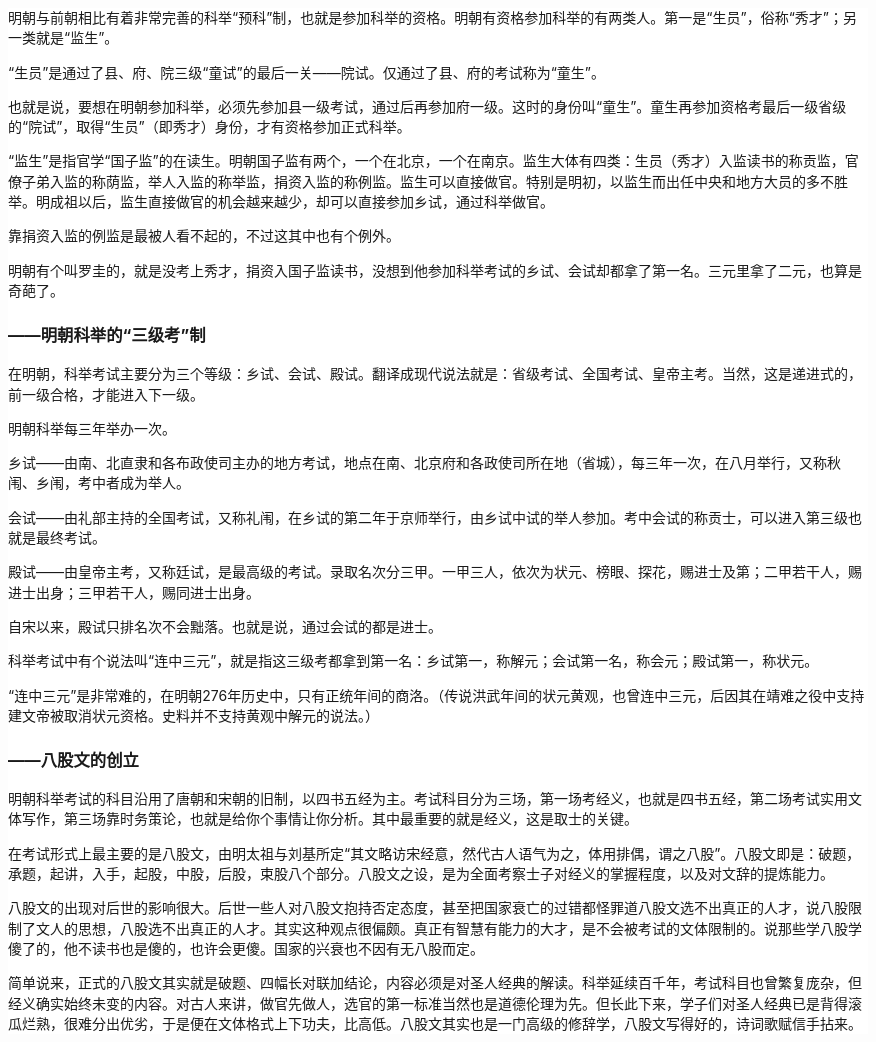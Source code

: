    明朝与前朝相比有着非常完善的科举“预科”制，也就是参加科举的资格。明朝有资格参加科举的有两类人。第一是“生员”，俗称“秀才”；另一类就是“监生”。
  </p>
  <p>
   “生员”是通过了县、府、院三级“童试”的最后一关——院试。仅通过了县、府的考试称为“童生”。
  </p>
  <p>
   也就是说，要想在明朝参加科举，必须先参加县一级考试，通过后再参加府一级。这时的身份叫“童生”。童生再参加资格考最后一级省级的“院试”，取得“生员”（即秀才）身份，才有资格参加正式科举。
  </p>
  <p>
   “监生”是指官学“国子监”的在读生。明朝国子监有两个，一个在北京，一个在南京。监生大体有四类：生员（秀才）入监读书的称贡监，官僚子弟入监的称荫监，举人入监的称举监，捐资入监的称例监。监生可以直接做官。特别是明初，以监生而出任中央和地方大员的多不胜举。明成祖以后，监生直接做官的机会越来越少，却可以直接参加乡试，通过科举做官。
  </p>
  <p>
   靠捐资入监的例监是最被人看不起的，不过这其中也有个例外。
  </p>
  <p>
   明朝有个叫罗圭的，就是没考上秀才，捐资入国子监读书，没想到他参加科举考试的乡试、会试却都拿了第一名。三元里拿了二元，也算是奇葩了。
  </p>
  <h3>
   ——明朝科举的“三级考”制
  </h3>
  <p>
   在明朝，科举考试主要分为三个等级：乡试、会试、殿试。翻译成现代说法就是：省级考试、全国考试、皇帝主考。当然，这是递进式的，前一级合格，才能进入下一级。
  </p>
  <p>
   明朝科举每三年举办一次。
  </p>
  <p>
   乡试——由南、北直隶和各布政使司主办的地方考试，地点在南、北京府和各政使司所在地（省城），每三年一次，在八月举行，又称秋闱、乡闱，考中者成为举人。
  </p>
  <p>
   会试——由礼部主持的全国考试，又称礼闱，在乡试的第二年于京师举行，由乡试中试的举人参加。考中会试的称贡士，可以进入第三级也就是最终考试。
  </p>
  <p>
   殿试——由皇帝主考，又称廷试，是最高级的考试。录取名次分三甲。一甲三人，依次为状元、榜眼、探花，赐进士及第；二甲若干人，赐进士出身；三甲若干人，赐同进士出身。
  </p>
  <p>
   自宋以来，殿试只排名次不会黜落。也就是说，通过会试的都是进士。
  </p>
  <p>
   科举考试中有个说法叫“连中三元”，就是指这三级考都拿到第一名：乡试第一，称解元；会试第一名，称会元；殿试第一，称状元。
  </p>
  <p>
   “连中三元”是非常难的，在明朝276年历史中，只有正统年间的商洛。（传说洪武年间的状元黄观，也曾连中三元，后因其在靖难之役中支持建文帝被取消状元资格。史料并不支持黄观中解元的说法。）
  </p>
  <h3>
   ——八股文的创立
  </h3>
  <p>
   明朝科举考试的科目沿用了唐朝和宋朝的旧制，以四书五经为主。考试科目分为三场，第一场考经义，也就是四书五经，第二场考试实用文体写作，第三场靠时务策论，也就是给你个事情让你分析。其中最重要的就是经义，这是取士的关键。
  </p>
  <p>
   在考试形式上最主要的是八股文，由明太祖与刘基所定“其文略访宋经意，然代古人语气为之，体用排偶，谓之八股”。八股文即是：破题，承题，起讲，入手，起股，中股，后股，束股八个部分。八股文之设，是为全面考察士子对经义的掌握程度，以及对文辞的提炼能力。
  </p>
  <p>
   八股文的出现对后世的影响很大。后世一些人对八股文抱持否定态度，甚至把国家衰亡的过错都怪罪道八股文选不出真正的人才，说八股限制了文人的思想，八股选不出真正的人才。其实这种观点很偏颇。真正有智慧有能力的大才，是不会被考试的文体限制的。说那些学八股学傻了的，他不读书也是傻的，也许会更傻。国家的兴衰也不因有无八股而定。
  </p>
  <p>
   简单说来，正式的八股文其实就是破题、四幅长对联加结论，内容必须是对圣人经典的解读。科举延续百千年，考试科目也曾繁复庞杂，但经义确实始终未变的内容。对古人来讲，做官先做人，选官的第一标准当然也是道德伦理为先。但长此下来，学子们对圣人经典已是背得滚瓜烂熟，很难分出优劣，于是便在文体格式上下功夫，比高低。八股文其实也是一门高级的修辞学，八股文写得好的，诗词歌赋信手拈来。
  </p>